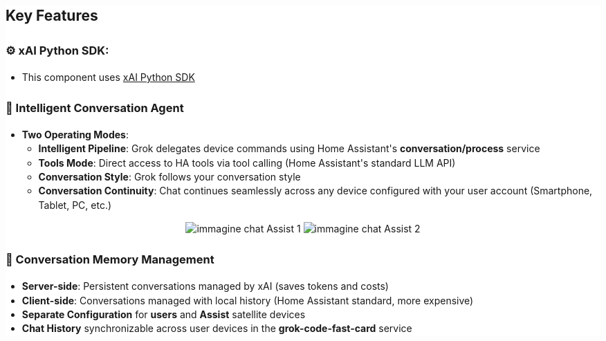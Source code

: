 </div>

## Key Features
### ⚙️ xAI Python SDK: 
- This component uses [xAI Python SDK](https://github.com/xai-org/xai-sdk-python)

### 💬 Intelligent Conversation Agent
- **Two Operating Modes**:
  - **Intelligent Pipeline**: Grok delegates device commands using Home Assistant's **conversation/process** service
  - **Tools Mode**: Direct access to HA tools via tool calling (Home Assistant's standard LLM API)
  - **Conversation Style**: Grok follows your conversation style
  - **Conversation Continuity**: Chat continues seamlessly across any device configured with your user account (Smartphone, Tablet, PC, etc.)
<p align="center">
  <img width="400" height="400" alt="immagine chat Assist 1" src="https://github.com/user-attachments/assets/6aa4677e-80c1-42f9-8461-a7694104fff7" />

  <img width="400" height="400" alt="immagine chat Assist 2" src="https://github.com/user-attachments/assets/83b79a58-be34-4d6f-8967-0eae90d65cc7" />
</p>

### 💬 Conversation Memory Management
- **Server-side**: Persistent conversations managed by xAI (saves tokens and costs)
- **Client-side**: Conversations managed with local history (Home Assistant standard, more expensive)
- **Separate Configuration** for **users** and **Assist** satellite devices
- **Chat History** synchronizable across user devices in the **grok-code-fast-card** service

<p align="center">